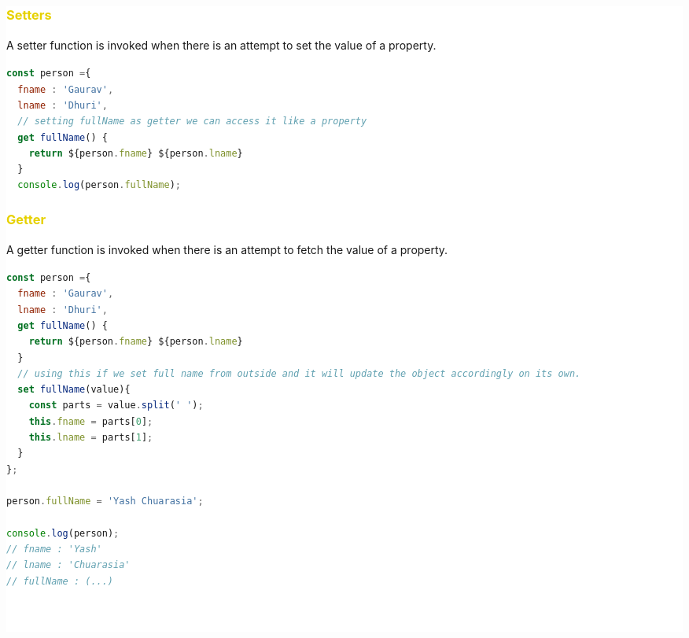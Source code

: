 

### <span class="header3">Setters</span>

A setter function is invoked when there is an attempt to set the value of a property.

```js
const person ={
  fname : 'Gaurav',
  lname : 'Dhuri',
  // setting fullName as getter we can access it like a property
  get fullName() {  
    return ${person.fname} ${person.lname}
  }
  console.log(person.fullName);
```

### <span class="header3">Getter</span>

A getter function is invoked when there is an attempt to fetch the value of a property.

```js
const person ={
  fname : 'Gaurav',
  lname : 'Dhuri',
  get fullName() {  
    return ${person.fname} ${person.lname}
  }
  // using this if we set full name from outside and it will update the object accordingly on its own.
  set fullName(value){
    const parts = value.split(' ');
    this.fname = parts[0];
    this.lname = parts[1];
  }
};

person.fullName = 'Yash Chuarasia';

console.log(person);
// fname : 'Yash'
// lname : 'Chuarasia'
// fullName : (...)
```


<br>
<br>
<style>
.highlight{
  color: #75FF33
}
.header3{
  color: #E6D100
}
.header{
  color: #EE82EE
}
.header2{
  color: #00FFFF
}
.imp{
  color: #FF8080
}
</style>
